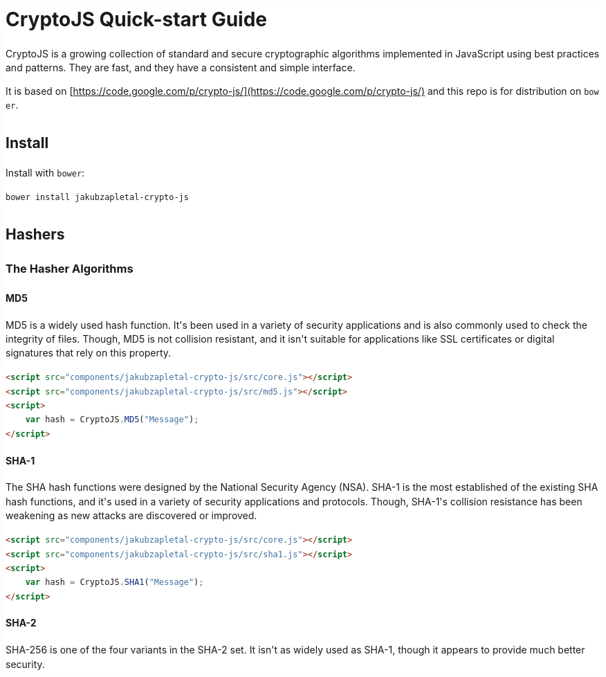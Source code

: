 # CryptoJS Quick-start Guide #

CryptoJS is a growing collection of standard and secure cryptographic algorithms implemented in JavaScript using best practices and patterns. They are fast, and they have a consistent and simple interface.

It is based on [https://code.google.com/p/crypto-js/](https://code.google.com/p/crypto-js/) and this repo is for distribution on `bower`.

## Install

Install with `bower`:

```shell
bower install jakubzapletal-crypto-js
```

## Hashers ##

### The Hasher Algorithms ###

#### MD5 ####

MD5 is a widely used hash function. It's been used in a variety of security applications and is also commonly used to check the integrity of files. Though, MD5 is not collision resistant, and it isn't suitable for applications like SSL certificates or digital signatures that rely on this property.

```html
<script src="components/jakubzapletal-crypto-js/src/core.js"></script>
<script src="components/jakubzapletal-crypto-js/src/md5.js"></script>
<script>
    var hash = CryptoJS.MD5("Message");
</script>
```

#### SHA-1 ####

The SHA hash functions were designed by the National Security Agency (NSA). SHA-1 is the most established of the existing SHA hash functions, and it's used in a variety of security applications and protocols. Though, SHA-1's collision resistance has been weakening as new attacks are discovered or improved.

```html
<script src="components/jakubzapletal-crypto-js/src/core.js"></script>
<script src="components/jakubzapletal-crypto-js/src/sha1.js"></script>
<script>
    var hash = CryptoJS.SHA1("Message");
</script>
```

#### SHA-2 ####

SHA-256 is one of the four variants in the SHA-2 set. It isn't as widely used as SHA-1, though it appears to provide much better security.
